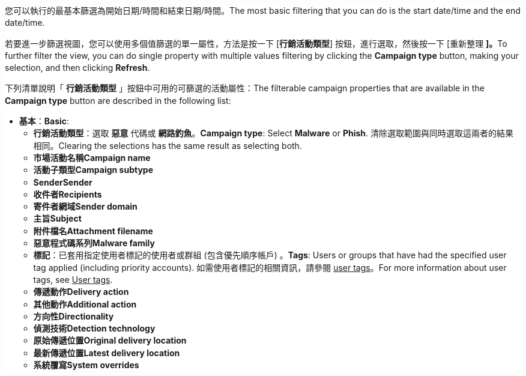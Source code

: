 <span data-ttu-id="a4f88-169">您可以執行的最基本篩選為開始日期/時間和結束日期/時間。</span><span class="sxs-lookup"><span data-stu-id="a4f88-169">The most basic filtering that you can do is the start date/time and the end date/time.</span></span>

<span data-ttu-id="a4f88-170">若要進一步篩選視圖，您可以使用多個值篩選的單一屬性，方法是按一下 [**行銷活動類型**] 按鈕，進行選取，然後按一下 [重新整理 **]。**</span><span class="sxs-lookup"><span data-stu-id="a4f88-170">To further filter the view, you can do single property with multiple values filtering by clicking the **Campaign type** button, making your selection, and then clicking **Refresh**.</span></span>

<span data-ttu-id="a4f88-171">下列清單說明「 **行銷活動類型** 」按鈕中可用的可篩選的活動屬性：</span><span class="sxs-lookup"><span data-stu-id="a4f88-171">The filterable campaign properties that are available in the **Campaign type** button are described in the following list:</span></span>

- <span data-ttu-id="a4f88-172">**基本**：</span><span class="sxs-lookup"><span data-stu-id="a4f88-172">**Basic**:</span></span>
  - <span data-ttu-id="a4f88-173">**行銷活動類型**：選取 **惡意** 代碼或 **網路釣魚**。</span><span class="sxs-lookup"><span data-stu-id="a4f88-173">**Campaign type**: Select **Malware** or **Phish**.</span></span> <span data-ttu-id="a4f88-174">清除選取範圍與同時選取這兩者的結果相同。</span><span class="sxs-lookup"><span data-stu-id="a4f88-174">Clearing the selections has the same result as selecting both.</span></span>
  - <span data-ttu-id="a4f88-175">**市場活動名稱**</span><span class="sxs-lookup"><span data-stu-id="a4f88-175">**Campaign name**</span></span>
  - <span data-ttu-id="a4f88-176">**活動子類型**</span><span class="sxs-lookup"><span data-stu-id="a4f88-176">**Campaign subtype**</span></span>
  - <span data-ttu-id="a4f88-177">**Sender**</span><span class="sxs-lookup"><span data-stu-id="a4f88-177">**Sender**</span></span>
  - <span data-ttu-id="a4f88-178">**收件者**</span><span class="sxs-lookup"><span data-stu-id="a4f88-178">**Recipients**</span></span>
  - <span data-ttu-id="a4f88-179">**寄件者網域**</span><span class="sxs-lookup"><span data-stu-id="a4f88-179">**Sender domain**</span></span>
  - <span data-ttu-id="a4f88-180">**主旨**</span><span class="sxs-lookup"><span data-stu-id="a4f88-180">**Subject**</span></span>
  - <span data-ttu-id="a4f88-181">**附件檔名**</span><span class="sxs-lookup"><span data-stu-id="a4f88-181">**Attachment filename**</span></span>
  - <span data-ttu-id="a4f88-182">**惡意程式碼系列**</span><span class="sxs-lookup"><span data-stu-id="a4f88-182">**Malware family**</span></span>
  - <span data-ttu-id="a4f88-183">**標記**：已套用指定使用者標記的使用者或群組 (包含優先順序帳戶) 。</span><span class="sxs-lookup"><span data-stu-id="a4f88-183">**Tags**: Users or groups that have had the specified user tag applied (including priority accounts).</span></span> <span data-ttu-id="a4f88-184">如需使用者標記的相關資訊，請參閱 [user tags](user-tags.md)。</span><span class="sxs-lookup"><span data-stu-id="a4f88-184">For more information about user tags, see [User tags](user-tags.md).</span></span>
  - <span data-ttu-id="a4f88-185">**傳遞動作**</span><span class="sxs-lookup"><span data-stu-id="a4f88-185">**Delivery action**</span></span>
  - <span data-ttu-id="a4f88-186">**其他動作**</span><span class="sxs-lookup"><span data-stu-id="a4f88-186">**Additional action**</span></span>
  - <span data-ttu-id="a4f88-187">**方向性**</span><span class="sxs-lookup"><span data-stu-id="a4f88-187">**Directionality**</span></span>
  - <span data-ttu-id="a4f88-188">**偵測技術**</span><span class="sxs-lookup"><span data-stu-id="a4f88-188">**Detection technology**</span></span>
  - <span data-ttu-id="a4f88-189">**原始傳遞位置**</span><span class="sxs-lookup"><span data-stu-id="a4f88-189">**Original delivery location**</span></span>
  - <span data-ttu-id="a4f88-190">**最新傳遞位置**</span><span class="sxs-lookup"><span data-stu-id="a4f88-190">**Latest delivery location**</span></span>
  - <span data-ttu-id="a4f88-191">**系統覆寫**</span><span class="sxs-lookup"><span data-stu-id="a4f88-191">**System overrides**</span></span>

